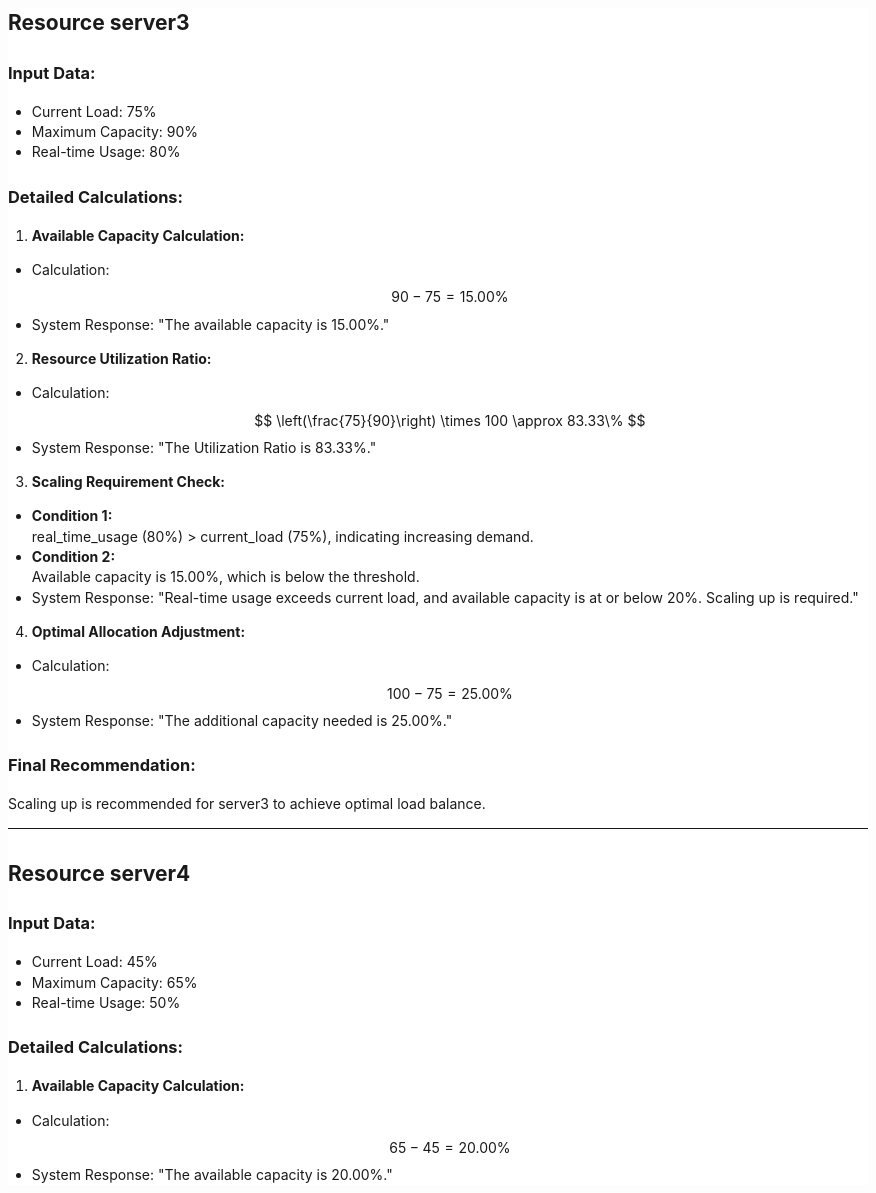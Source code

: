 
## Resource server3
### Input Data:
- Current Load: 75%
- Maximum Capacity: 90%
- Real-time Usage: 80%

### Detailed Calculations:
1. **Available Capacity Calculation:**
 - Calculation:
 $$
 90 - 75 = 15.00\%
 $$
 - System Response: "The available capacity is 15.00%."

2. **Resource Utilization Ratio:**
 - Calculation:
 $$
 \left(\frac{75}{90}\right) \times 100 \approx 83.33\%
 $$
 - System Response: "The Utilization Ratio is 83.33%."

3. **Scaling Requirement Check:**
 - **Condition 1:**  
   real_time_usage (80%) > current_load (75%), indicating increasing demand.
 - **Condition 2:**  
   Available capacity is 15.00%, which is below the threshold.
 - System Response: "Real-time usage exceeds current load, and available capacity is at or below 20%. Scaling up is required."

4. **Optimal Allocation Adjustment:**
 - Calculation:
 $$
 100 - 75 = 25.00\%
 $$
 - System Response: "The additional capacity needed is 25.00%."

### Final Recommendation:
Scaling up is recommended for server3 to achieve optimal load balance.

---

## Resource server4
### Input Data:
- Current Load: 45%
- Maximum Capacity: 65%
- Real-time Usage: 50%

### Detailed Calculations:
1. **Available Capacity Calculation:**
 - Calculation:
 $$
 65 - 45 = 20.00\%
 $$
 - System Response: "The available capacity is 20.00%."
